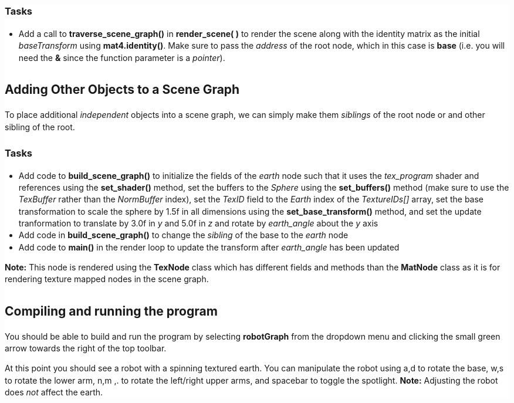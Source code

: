 ### Tasks

- Add a call to **traverse\_scene\_graph()** in **render\_scene( )** to render the scene along with the identity matrix as the initial *baseTransform* using **mat4.identity()**. Make sure to pass the *address* of the root node, which in this case is **base** (i.e. you will need the **&** since the function parameter is a *pointer*).

## Adding Other Objects to a Scene Graph

To place additional *independent* objects into a scene graph, we can simply make them *siblings* of the root node or and other sibling of the root.

### Tasks

- Add code to **build\_scene\_graph()** to initialize the fields of the *earth* node such that it uses the *tex_program* shader and references using the **set\_shader()** method, set the buffers to the *Sphere* using the **set\_buffers()** method (make sure to use the *TexBuffer* rather than the *NormBuffer* index), set the *TexID* field to the *Earth* index of the *TextureIDs[]* array, set the base transformation to scale the sphere by 1.5f in all dimensions using the **set_base_transform()** method, and set the update tranformation to translate by 3.0f in *y* and 5.0f in *z* and rotate by *earth\_angle* about the *y* axis
- Add code in **build\_scene\_graph()** to change the *sibling* of the base to the *earth* node
- Add code to **main()** in the render loop to update the transform after *earth\_angle* has been updated

**Note:** This node is rendered using the **TexNode** class which has different fields and methods than the **MatNode** class as it is for rendering texture mapped nodes in the scene graph.

## Compiling and running the program

You should be able to build and run the program by selecting **robotGraph** from the dropdown menu and clicking the small green arrow towards the right of the top toolbar.

At this point you should see a robot with a spinning textured earth. You can manipulate the robot using a,d to rotate the base, w,s to rotate the lower arm, n,m ,. to rotate the left/right upper arms, and spacebar to toggle the spotlight. **Note:** Adjusting the robot does *not* affect the earth.
